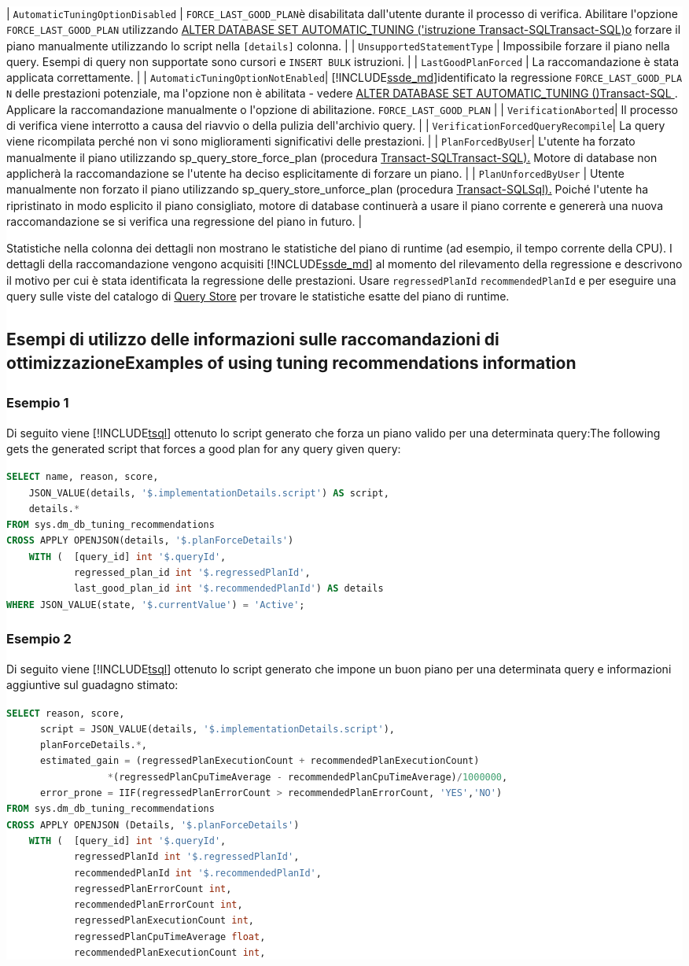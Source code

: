 | `AutomaticTuningOptionDisabled` | `FORCE_LAST_GOOD_PLAN`è disabilitata dall'utente durante il processo di verifica. Abilitare l'opzione `FORCE_LAST_GOOD_PLAN` utilizzando [ALTER DATABASE SET AUTOMATIC_TUNING &#40;'istruzione Transact-SQLTransact-SQL&#41;o](../../t-sql/statements/alter-database-transact-sql-set-options.md) forzare il piano manualmente utilizzando lo script nella `[details]` colonna. |
| `UnsupportedStatementType` | Impossibile forzare il piano nella query. Esempi di query non supportate sono cursori e `INSERT BULK` istruzioni. |
| `LastGoodPlanForced` | La raccomandazione è stata applicata correttamente. |
| `AutomaticTuningOptionNotEnabled`| [!INCLUDE[ssde_md](../../includes/ssde_md.md)]identificato la regressione `FORCE_LAST_GOOD_PLAN` delle prestazioni potenziale, ma l'opzione non è abilitata - vedere [ALTER DATABASE SET AUTOMATIC_TUNING &#40;&#41;Transact-SQL ](../../t-sql/statements/alter-database-transact-sql-set-options.md). Applicare la raccomandazione manualmente o l'opzione di abilitazione. `FORCE_LAST_GOOD_PLAN` |
| `VerificationAborted`| Il processo di verifica viene interrotto a causa del riavvio o della pulizia dell'archivio query. |
| `VerificationForcedQueryRecompile`| La query viene ricompilata perché non vi sono miglioramenti significativi delle prestazioni. |
| `PlanForcedByUser`| L'utente ha forzato manualmente il piano utilizzando sp_query_store_force_plan &#40;procedura [Transact-SQLTransact-SQL&#41;.](../../relational-databases/system-stored-procedures/sp-query-store-force-plan-transact-sql.md) Motore di database non applicherà la raccomandazione se l'utente ha deciso esplicitamente di forzare un piano. |
| `PlanUnforcedByUser` | Utente manualmente non forzato il piano utilizzando sp_query_store_unforce_plan &#40;procedura [Transact-SQLSql&#41;.](../../relational-databases/system-stored-procedures/sp-query-store-unforce-plan-transact-sql.md) Poiché l'utente ha ripristinato in modo esplicito il piano consigliato, motore di database continuerà a usare il piano corrente e genererà una nuova raccomandazione se si verifica una regressione del piano in futuro. |

 Statistiche nella colonna dei dettagli non mostrano le statistiche del piano di runtime (ad esempio, il tempo corrente della CPU). I dettagli della raccomandazione vengono acquisiti [!INCLUDE[ssde_md](../../includes/ssde_md.md)] al momento del rilevamento della regressione e descrivono il motivo per cui è stata identificata la regressione delle prestazioni. Usare `regressedPlanId` `recommendedPlanId` e per eseguire una query sulle viste del catalogo di [Query Store](../../relational-databases/performance/how-query-store-collects-data.md) per trovare le statistiche esatte del piano di runtime.

## <a name="examples-of-using-tuning-recommendations-information"></a>Esempi di utilizzo delle informazioni sulle raccomandazioni di ottimizzazioneExamples of using tuning recommendations information  

### <a name="example-1"></a>Esempio 1
Di seguito viene [!INCLUDE[tsql](../../includes/tsql-md.md)] ottenuto lo script generato che forza un piano valido per una determinata query:The following gets the generated script that forces a good plan for any query given query:  
 
```sql
SELECT name, reason, score,
    JSON_VALUE(details, '$.implementationDetails.script') AS script,
    details.* 
FROM sys.dm_db_tuning_recommendations
CROSS APPLY OPENJSON(details, '$.planForceDetails')
    WITH (  [query_id] int '$.queryId',
            regressed_plan_id int '$.regressedPlanId',
            last_good_plan_id int '$.recommendedPlanId') AS details
WHERE JSON_VALUE(state, '$.currentValue') = 'Active';
```
### <a name="example-2"></a>Esempio 2
Di seguito viene [!INCLUDE[tsql](../../includes/tsql-md.md)] ottenuto lo script generato che impone un buon piano per una determinata query e informazioni aggiuntive sul guadagno stimato:

```sql
SELECT reason, score,
      script = JSON_VALUE(details, '$.implementationDetails.script'),
      planForceDetails.*,
      estimated_gain = (regressedPlanExecutionCount + recommendedPlanExecutionCount)
                  *(regressedPlanCpuTimeAverage - recommendedPlanCpuTimeAverage)/1000000,
      error_prone = IIF(regressedPlanErrorCount > recommendedPlanErrorCount, 'YES','NO')
FROM sys.dm_db_tuning_recommendations
CROSS APPLY OPENJSON (Details, '$.planForceDetails')
    WITH (  [query_id] int '$.queryId',
            regressedPlanId int '$.regressedPlanId',
            recommendedPlanId int '$.recommendedPlanId',
            regressedPlanErrorCount int,
            recommendedPlanErrorCount int,
            regressedPlanExecutionCount int,
            regressedPlanCpuTimeAverage float,
            recommendedPlanExecutionCount int,
```